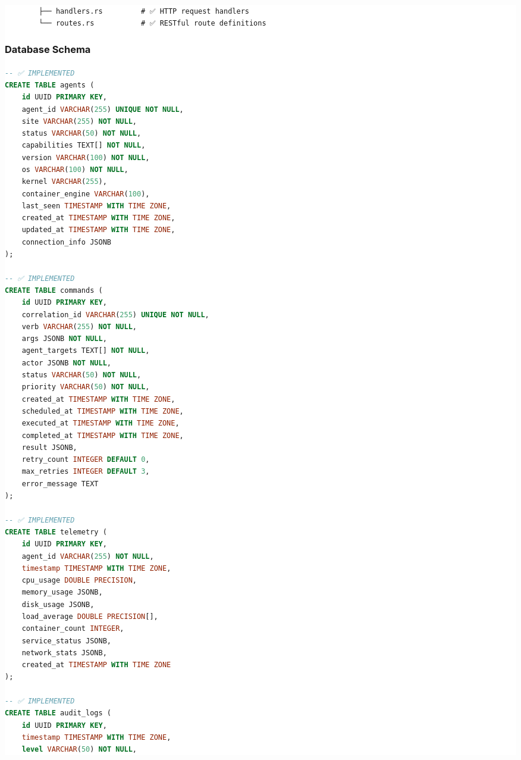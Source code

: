 ```
        ├── handlers.rs         # ✅ HTTP request handlers
        └── routes.rs           # ✅ RESTful route definitions
```

### **Database Schema**
```sql
-- ✅ IMPLEMENTED
CREATE TABLE agents (
    id UUID PRIMARY KEY,
    agent_id VARCHAR(255) UNIQUE NOT NULL,
    site VARCHAR(255) NOT NULL,
    status VARCHAR(50) NOT NULL,
    capabilities TEXT[] NOT NULL,
    version VARCHAR(100) NOT NULL,
    os VARCHAR(100) NOT NULL,
    kernel VARCHAR(255),
    container_engine VARCHAR(100),
    last_seen TIMESTAMP WITH TIME ZONE,
    created_at TIMESTAMP WITH TIME ZONE,
    updated_at TIMESTAMP WITH TIME ZONE,
    connection_info JSONB
);

-- ✅ IMPLEMENTED
CREATE TABLE commands (
    id UUID PRIMARY KEY,
    correlation_id VARCHAR(255) UNIQUE NOT NULL,
    verb VARCHAR(255) NOT NULL,
    args JSONB NOT NULL,
    agent_targets TEXT[] NOT NULL,
    actor JSONB NOT NULL,
    status VARCHAR(50) NOT NULL,
    priority VARCHAR(50) NOT NULL,
    created_at TIMESTAMP WITH TIME ZONE,
    scheduled_at TIMESTAMP WITH TIME ZONE,
    executed_at TIMESTAMP WITH TIME ZONE,
    completed_at TIMESTAMP WITH TIME ZONE,
    result JSONB,
    retry_count INTEGER DEFAULT 0,
    max_retries INTEGER DEFAULT 3,
    error_message TEXT
);

-- ✅ IMPLEMENTED
CREATE TABLE telemetry (
    id UUID PRIMARY KEY,
    agent_id VARCHAR(255) NOT NULL,
    timestamp TIMESTAMP WITH TIME ZONE,
    cpu_usage DOUBLE PRECISION,
    memory_usage JSONB,
    disk_usage JSONB,
    load_average DOUBLE PRECISION[],
    container_count INTEGER,
    service_status JSONB,
    network_stats JSONB,
    created_at TIMESTAMP WITH TIME ZONE
);

-- ✅ IMPLEMENTED
CREATE TABLE audit_logs (
    id UUID PRIMARY KEY,
    timestamp TIMESTAMP WITH TIME ZONE,
    level VARCHAR(50) NOT NULL,
```
